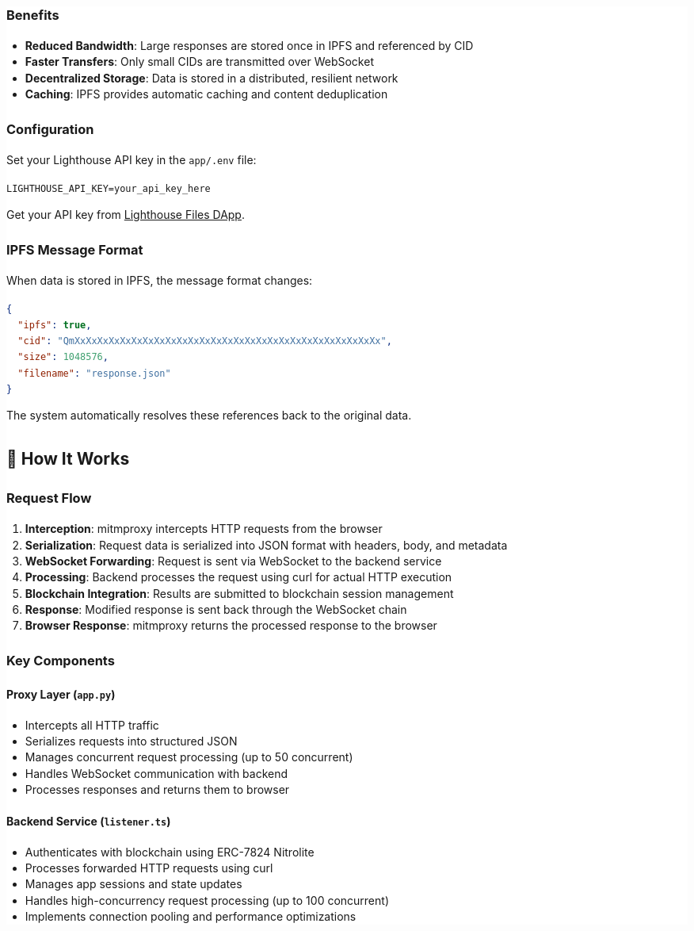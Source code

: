 ### Benefits

- **Reduced Bandwidth**: Large responses are stored once in IPFS and referenced by CID
- **Faster Transfers**: Only small CIDs are transmitted over WebSocket
- **Decentralized Storage**: Data is stored in a distributed, resilient network
- **Caching**: IPFS provides automatic caching and content deduplication

### Configuration

Set your Lighthouse API key in the `app/.env` file:

```env
LIGHTHOUSE_API_KEY=your_api_key_here
```

Get your API key from [Lighthouse Files DApp](https://files.lighthouse.storage/).

### IPFS Message Format

When data is stored in IPFS, the message format changes:

```json
{
  "ipfs": true,
  "cid": "QmXxXxXxXxXxXxXxXxXxXxXxXxXxXxXxXxXxXxXxXxXxXxXxXxXxXxXx",
  "size": 1048576,
  "filename": "response.json"
}
```

The system automatically resolves these references back to the original data.

## 🔧 How It Works

### Request Flow

1. **Interception**: mitmproxy intercepts HTTP requests from the browser
2. **Serialization**: Request data is serialized into JSON format with headers, body, and metadata
3. **WebSocket Forwarding**: Request is sent via WebSocket to the backend service
4. **Processing**: Backend processes the request using curl for actual HTTP execution
5. **Blockchain Integration**: Results are submitted to blockchain session management
6. **Response**: Modified response is sent back through the WebSocket chain
7. **Browser Response**: mitmproxy returns the processed response to the browser

### Key Components

#### Proxy Layer (`app.py`)
- Intercepts all HTTP traffic
- Serializes requests into structured JSON
- Manages concurrent request processing (up to 50 concurrent)
- Handles WebSocket communication with backend
- Processes responses and returns them to browser

#### Backend Service (`listener.ts`)
- Authenticates with blockchain using ERC-7824 Nitrolite
- Processes forwarded HTTP requests using curl
- Manages app sessions and state updates
- Handles high-concurrency request processing (up to 100 concurrent)
- Implements connection pooling and performance optimizations
